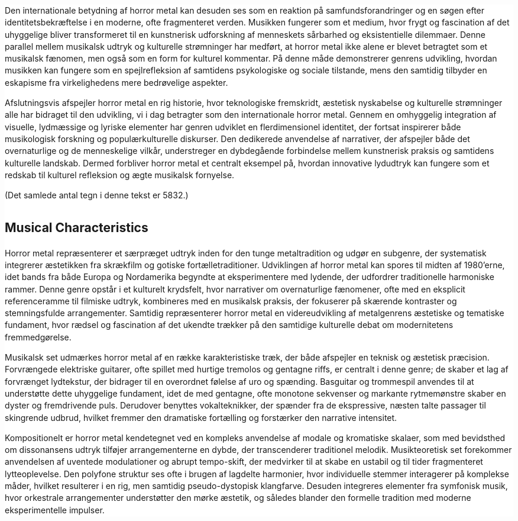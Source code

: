 Den internationale betydning af horror metal kan desuden ses som en reaktion på samfundsforandringer
og en søgen efter identitetsbekræftelse i en moderne, ofte fragmenteret verden. Musikken fungerer
som et medium, hvor frygt og fascination af det uhyggelige bliver transformeret til en kunstnerisk
udforskning af menneskets sårbarhed og eksistentielle dilemmaer. Denne parallel mellem musikalsk
udtryk og kulturelle strømninger har medført, at horror metal ikke alene er blevet betragtet som et
musikalsk fænomen, men også som en form for kulturel kommentar. På denne måde demonstrerer genrens
udvikling, hvordan musikken kan fungere som en spejlrefleksion af samtidens psykolo­giske og sociale
tilstande, mens den samtidig tilbyder en eskapisme fra virkelighedens mere bedrøvelige aspekter.

Afslutningsvis afspejler horror metal en rig historie, hvor teknologiske fremskridt, æstetisk
nyskabelse og kulturelle strømninger alle har bidraget til den udvikling, vi i dag betragter som den
internationale horror metal. Gennem en omhyggelig integration af visuelle, lydmæssige og lyriske
elementer har genren udviklet en flerdimensionel identitet, der fortsat inspirerer både musikologisk
forskning og populærkulturelle diskurser. Den dedikerede anvendelse af narrativer, der afspejler
både det overnaturlige og de menneskelige vilkår, understreger en dybdegående forbindelse mellem
kunstnerisk praksis og samtidens kulturelle landskab. Dermed forbliver horror metal et centralt
eksempel på, hvordan innovative lydudtryk kan fungere som et redskab til kulturel refleksion og ægte
musikalsk fornyelse.

(Det samlede antal tegn i denne tekst er 5832.)

## Musical Characteristics

Horror metal repræsenterer et særpræget udtryk inden for den tunge metaltradition og udgør en
subgenre, der systematisk integrerer æstetikken fra skrækfilm og gotiske fortælletraditioner.
Udviklingen af horror metal kan spores til midten af 1980’erne, idet bands fra både Europa og
Nordamerika begyndte at eksperimentere med lydende, der udfordrer traditionelle harmoniske rammer.
Denne genre opstår i et kulturelt krydsfelt, hvor narrativer om overnaturlige fænomener, ofte med en
eksplicit referenceramme til filmiske udtryk, kombineres med en musikalsk praksis, der fokuserer på
skærende kontraster og stemningsfulde arrangementer. Samtidig repræsenterer horror metal en
videreudvikling af metalgenrens æstetiske og tematiske fundament, hvor rædsel og fascination af det
ukendte trækker på den samtidige kulturelle debat om modernitetens fremmedgørelse.

Musikalsk set udmærkes horror metal af en række karakteristiske træk, der både afspejler en teknisk
og æstetisk præcision. Forvrængede elektriske guitarer, ofte spillet med hurtige tremolos og
gentagne riffs, er centralt i denne genre; de skaber et lag af forvrænget lydtekstur, der bidrager
til en overordnet følelse af uro og spænding. Basguitar og trommespil anvendes til at understøtte
dette uhyggelige fundament, idet de med gentagne, ofte monotone sekvenser og markante rytmemønstre
skaber en dyster og fremdrivende puls. Derudover benyttes vokalteknikker, der spænder fra de
ekspressive, næsten talte passager til skingrende udbrud, hvilket fremmer den dramatiske fortælling
og forstærker den narrative intensitet.

Kompositionelt er horror metal kendetegnet ved en kompleks anvendelse af modale og kromatiske
skalaer, som med bevidsthed om dissonansens udtryk tilføjer arrangementerne en dybde, der
transcenderer traditionel melodik. Musikteoretisk set forekommer anvendelsen af uventede
modulationer og abrupt tempo-skift, der medvirker til at skabe en ustabil og til tider fragmenteret
lytteoplevelse. Den polyfone struktur ses ofte i brugen af lagdelte harmonier, hvor individuelle
stemmer interagerer på komplekse måder, hvilket resulterer i en rig, men samtidig pseudo-dystopisk
klangfarve. Desuden integreres elementer fra symfonisk musik, hvor orkestrale arrangementer
understøtter den mørke æstetik, og således blander den formelle tradition med moderne
eksperimentelle impulser.
